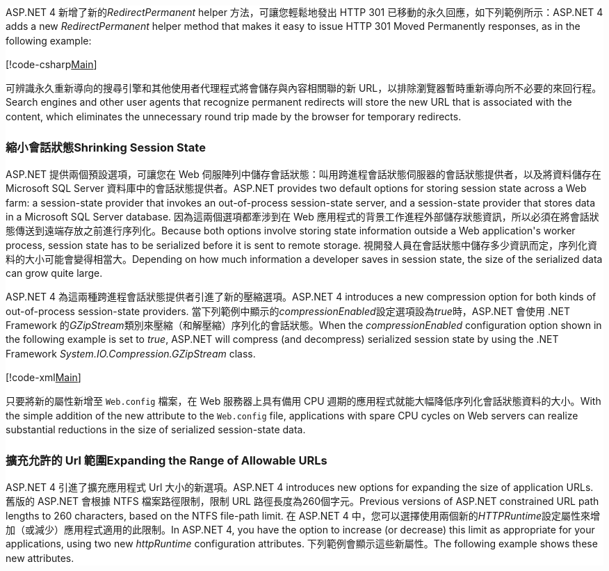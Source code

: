 <span data-ttu-id="d5c74-219">ASP.NET 4 新增了新的*RedirectPermanent* helper 方法，可讓您輕鬆地發出 HTTP 301 已移動的永久回應，如下列範例所示：</span><span class="sxs-lookup"><span data-stu-id="d5c74-219">ASP.NET 4 adds a new *RedirectPermanent* helper method that makes it easy to issue HTTP 301 Moved Permanently responses, as in the following example:</span></span>

[!code-csharp[Main](overview/samples/sample8.cs)]

<span data-ttu-id="d5c74-220">可辨識永久重新導向的搜尋引擎和其他使用者代理程式將會儲存與內容相關聯的新 URL，以排除瀏覽器暫時重新導向所不必要的來回行程。</span><span class="sxs-lookup"><span data-stu-id="d5c74-220">Search engines and other user agents that recognize permanent redirects will store the new URL that is associated with the content, which eliminates the unnecessary round trip made by the browser for temporary redirects.</span></span>

<a id="0.2__Toc224729022"></a><a id="0.2__Toc253429243"></a><a id="0.2__Toc243304617"></a>

### <a name="shrinking-session-state"></a><span data-ttu-id="d5c74-221">縮小會話狀態</span><span class="sxs-lookup"><span data-stu-id="d5c74-221">Shrinking Session State</span></span>

<span data-ttu-id="d5c74-222">ASP.NET 提供兩個預設選項，可讓您在 Web 伺服陣列中儲存會話狀態：叫用跨進程會話狀態伺服器的會話狀態提供者，以及將資料儲存在 Microsoft SQL Server 資料庫中的會話狀態提供者。</span><span class="sxs-lookup"><span data-stu-id="d5c74-222">ASP.NET provides two default options for storing session state across a Web farm: a session-state provider that invokes an out-of-process session-state server, and a session-state provider that stores data in a Microsoft SQL Server database.</span></span> <span data-ttu-id="d5c74-223">因為這兩個選項都牽涉到在 Web 應用程式的背景工作進程外部儲存狀態資訊，所以必須在將會話狀態傳送到遠端存放之前進行序列化。</span><span class="sxs-lookup"><span data-stu-id="d5c74-223">Because both options involve storing state information outside a Web application's worker process, session state has to be serialized before it is sent to remote storage.</span></span> <span data-ttu-id="d5c74-224">視開發人員在會話狀態中儲存多少資訊而定，序列化資料的大小可能會變得相當大。</span><span class="sxs-lookup"><span data-stu-id="d5c74-224">Depending on how much information a developer saves in session state, the size of the serialized data can grow quite large.</span></span>

<span data-ttu-id="d5c74-225">ASP.NET 4 為這兩種跨進程會話狀態提供者引進了新的壓縮選項。</span><span class="sxs-lookup"><span data-stu-id="d5c74-225">ASP.NET 4 introduces a new compression option for both kinds of out-of-process session-state providers.</span></span> <span data-ttu-id="d5c74-226">當下列範例中顯示的*compressionEnabled*設定選項設為*true*時，ASP.NET 會使用 .NET Framework 的*GZipStream*類別來壓縮（和解壓縮）序列化的會話狀態。</span><span class="sxs-lookup"><span data-stu-id="d5c74-226">When the *compressionEnabled* configuration option shown in the following example is set to *true*, ASP.NET will compress (and decompress) serialized session state by using the .NET Framework *System.IO.Compression.GZipStream* class.</span></span>

[!code-xml[Main](overview/samples/sample9.xml)]

<span data-ttu-id="d5c74-227">只要將新的屬性新增至 `Web.config` 檔案，在 Web 服務器上具有備用 CPU 週期的應用程式就能大幅降低序列化會話狀態資料的大小。</span><span class="sxs-lookup"><span data-stu-id="d5c74-227">With the simple addition of the new attribute to the `Web.config` file, applications with spare CPU cycles on Web servers can realize substantial reductions in the size of serialized session-state data.</span></span>

<a id="0.2__Toc253429244"></a><a id="0.2__Toc243304618"></a>

### <a name="expanding-the-range-of-allowable-urls"></a><span data-ttu-id="d5c74-228">擴充允許的 Url 範圍</span><span class="sxs-lookup"><span data-stu-id="d5c74-228">Expanding the Range of Allowable URLs</span></span>

<span data-ttu-id="d5c74-229">ASP.NET 4 引進了擴充應用程式 Url 大小的新選項。</span><span class="sxs-lookup"><span data-stu-id="d5c74-229">ASP.NET 4 introduces new options for expanding the size of application URLs.</span></span> <span data-ttu-id="d5c74-230">舊版的 ASP.NET 會根據 NTFS 檔案路徑限制，限制 URL 路徑長度為260個字元。</span><span class="sxs-lookup"><span data-stu-id="d5c74-230">Previous versions of ASP.NET constrained URL path lengths to 260 characters, based on the NTFS file-path limit.</span></span> <span data-ttu-id="d5c74-231">在 ASP.NET 4 中，您可以選擇使用兩個新的*HTTPRuntime*設定屬性來增加（或減少）應用程式適用的此限制。</span><span class="sxs-lookup"><span data-stu-id="d5c74-231">In ASP.NET 4, you have the option to increase (or decrease) this limit as appropriate for your applications, using two new *httpRuntime* configuration attributes.</span></span> <span data-ttu-id="d5c74-232">下列範例會顯示這些新屬性。</span><span class="sxs-lookup"><span data-stu-id="d5c74-232">The following example shows these new attributes.</span></span>
